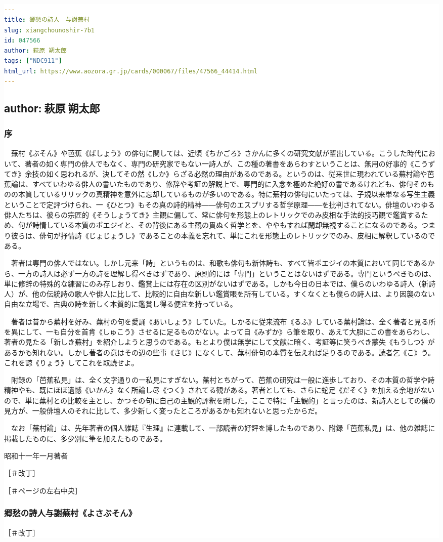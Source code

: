 ```yaml
---
title: 郷愁の詩人　与謝蕪村
slug: xiangchounoshir-7b1
id: 047566
author: 萩原 朔太郎
tags: ["NDC911"]
html_url: https://www.aozora.gr.jp/cards/000067/files/47566_44414.html
---
```


## author: 萩原 朔太郎

### 序




　蕪村《ぶそん》や芭蕉《ばしょう》の俳句に関しては、近頃《ちかごろ》さかんに多くの研究文献が輩出している。こうした時代において、著者の如く専門の俳人でもなく、専門の研究家でもない一詩人が、この種の著書をあらわすということは、無用の好事的《こうずてき》余技の如く思われるが、決してその然《しか》らざる必然の理由があるのである。というのは、従来世に現われている蕪村論や芭蕉論は、すべていわゆる俳人の書いたものであり、修辞や考証の解説上で、専門的に入念を極めた絶好の書であるけれども、俳句そのものの本質しているリリックの真精神を意外に忘却しているものが多いのである。特に蕪村の俳句にいたっては、子規以来単なる写生主義ということで定評づけられ、一《ひとつ》もその真の詩的精神――俳句のエスプリする哲学原理――を批判されてない。俳壇のいわゆる俳人たちは、彼らの宗匠的《そうしょうてき》主観に偏して、常に俳句を形態上のレトリックでのみ皮相な手法的技巧観で鑑賞するため、句が詩情している本質のポエジイと、その背後にある主観の貫ぬく哲学とを、ややもすれば閑却無視することになるのである。つまり彼らは、俳句が抒情詩《じょじょうし》であることの本義を忘れて、単にこれを形態上のレトリックでのみ、皮相に解釈しているのである。

　著者は専門の俳人ではない。しかし元来「詩」というものは、和歌も俳句も新体詩も、すべて皆ポエジイの本質において同じであるから、一方の詩人は必ず一方の詩を理解し得べきはずであり、原則的には「専門」ということはないはずである。専門というべきものは、単に修辞の特殊的な練習にのみ存しおり、鑑賞上には存在の区別がないはずである。しかも今日の日本では、僕らのいわゆる詩人（新詩人）が、他の伝統詩の歌人や俳人に比して、比較的に自由な新しい鑑賞眼を所有している。すくなくとも僕らの詩人は、より因襲のない自由な立場で、古典の詩を新しく本質的に鑑賞し得る便宜を持っている。

　著者は昔から蕪村を好み、蕪村の句を愛誦《あいしょう》していた。しかるに従来流布《るふ》している蕪村論は、全く著者と見る所を異にして、一も自分を首肯《しゅこう》させるに足るものがない。よって自《みずか》ら筆を取り、あえて大胆にこの書をあらわし、著者の見たる「新しき蕪村」を紹介しようと思うのである。もとより僕は無学にして文献に暗く、考証等に笑うべき蒙失《もうしつ》があるかも知れない。しかし著者の意はその辺の些事《さじ》になくして、蕪村俳句の本質を伝えれば足りるのである。読者乞《こ》う。これを諒《りょう》してこれを取読せよ。



　附録の「芭蕉私見」は、全く文字通りの一私見にすぎない。蕪村とちがって、芭蕉の研究は一般に進歩しており、その本質の哲学や詩精神やも、既にほぼ遺憾《いかん》なく所論し尽《つく》されてる観がある。著者としても、さらに蛇足《だそく》を加える余地がないので、単に蕪村との比較を主とし、かつその句に自己の主観的評釈を附した。ここで特に「主観的」と言ったのは、新詩人としての僕の見方が、一般俳壇人のそれに比して、多少新しく変ったところがあるかも知れないと思ったからだ。

　なお「蕪村論」は、先年著者の個人雑誌『生理』に連載して、一部読者の好評を博したものであり、附録「芭蕉私見」は、他の雑誌に掲載したものに、多少別に筆を加えたものである。

昭和十一年一月著者


［＃改丁］

［＃ページの左右中央］





### 郷愁の詩人与謝蕪村《よさぶそん》






［＃改丁］
